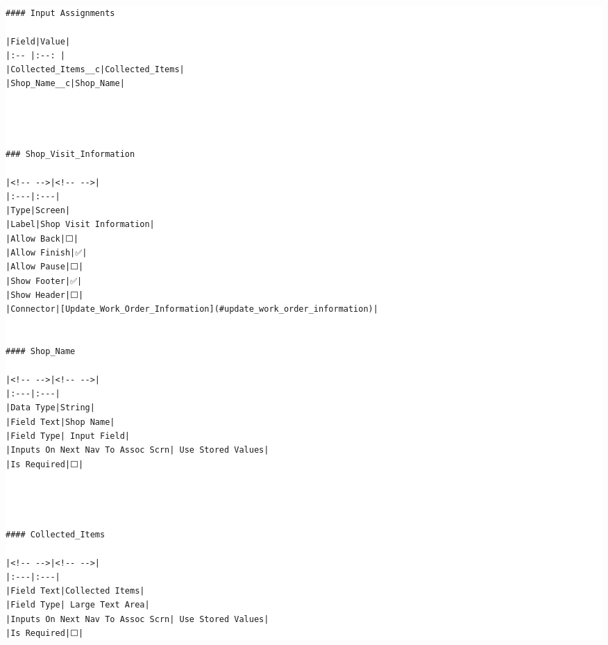     
    
    
    #### Input Assignments
    
    |Field|Value|
    |:-- |:--: |
    |Collected_Items__c|Collected_Items|
    |Shop_Name__c|Shop_Name|
    
    
    
    
    ### Shop_Visit_Information
    
    |<!-- -->|<!-- -->|
    |:---|:---|
    |Type|Screen|
    |Label|Shop Visit Information|
    |Allow Back|⬜|
    |Allow Finish|✅|
    |Allow Pause|⬜|
    |Show Footer|✅|
    |Show Header|⬜|
    |Connector|[Update_Work_Order_Information](#update_work_order_information)|
    
    
    #### Shop_Name
    
    |<!-- -->|<!-- -->|
    |:---|:---|
    |Data Type|String|
    |Field Text|Shop Name|
    |Field Type| Input Field|
    |Inputs On Next Nav To Assoc Scrn| Use Stored Values|
    |Is Required|⬜|
    
    
    
    
    #### Collected_Items
    
    |<!-- -->|<!-- -->|
    |:---|:---|
    |Field Text|Collected Items|
    |Field Type| Large Text Area|
    |Inputs On Next Nav To Assoc Scrn| Use Stored Values|
    |Is Required|⬜|
    